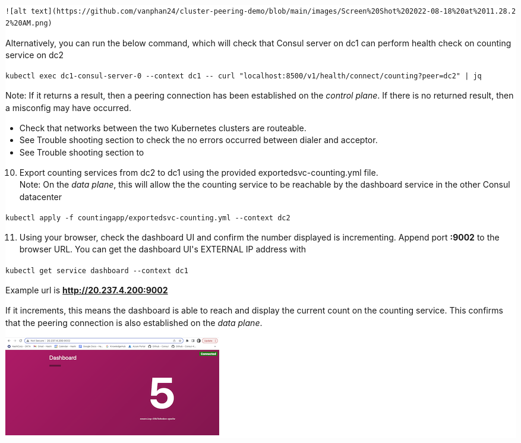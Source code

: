     ![alt text](https://github.com/vanphan24/cluster-peering-demo/blob/main/images/Screen%20Shot%202022-08-18%20at%2011.28.22%20AM.png)

 Alternatively, you can run the below command, which will check that Consul server on dc1 can perform health check on counting service on dc2
```
kubectl exec dc1-consul-server-0 --context dc1 -- curl "localhost:8500/v1/health/connect/counting?peer=dc2" | jq
```

Note: If it returns a result, then a peering connection has been established on the *control plane*. If there is no returned result, then a misconfig may have occurred. 
- Check that networks between the two Kubernetes clusters are routeable. 
- See Trouble shooting section to check the no errors occurred between dialer and acceptor.
- See Trouble shooting section to 


10. Export counting services from dc2 to dc1 using the provided exportedsvc-counting.yml file.  
Note: On the *data plane*, this will allow the the counting service to be reachable by the dashboard service in the other Consul datacenter
```
kubectl apply -f countingapp/exportedsvc-counting.yml --context dc2
```

11. Using your browser, check the dashboard UI and confirm the number displayed is incrementing. Append port **:9002** to the browser URL.
You can get the dashboard UI's EXTERNAL IP address with
```
kubectl get service dashboard --context dc1
```

Example url is **http://20.237.4.200:9002**

If it increments, this means the dashboard is able to reach and display the current count on the counting service. This confirms that the peering connection is also established on the *data plane*.

![alt text](https://github.com/vanphan24/cluster-peering-demo/blob/main/tech-preview/images/Screen%20Shot%202022-07-18%20at%209.08.49%20PM.png "Cluster Peering Demo")
